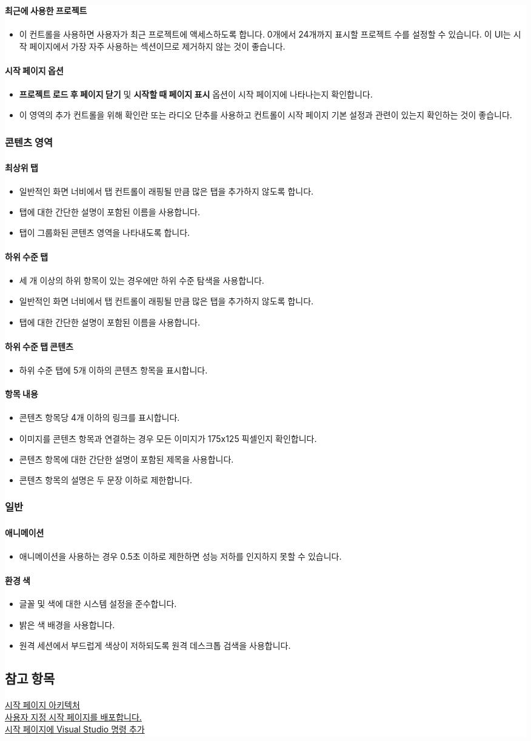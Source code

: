#### 최근에 사용한 프로젝트  
  
-   이 컨트롤을 사용하면 사용자가 최근 프로젝트에 액세스하도록 합니다. 0개에서 24개까지 표시할 프로젝트 수를 설정할 수 있습니다. 이 UI는 시작 페이지에서 가장 자주 사용하는 섹션이므로 제거하지 않는 것이 좋습니다.  
  
#### 시작 페이지 옵션  
  
-   **프로젝트 로드 후 페이지 닫기** 및 **시작할 때 페이지 표시** 옵션이 시작 페이지에 나타나는지 확인합니다.  
  
-   이 영역의 추가 컨트롤을 위해 확인란 또는 라디오 단추를 사용하고 컨트롤이 시작 페이지 기본 설정과 관련이 있는지 확인하는 것이 좋습니다.  
  
### 콘텐츠 영역  
  
#### 최상위 탭  
  
-   일반적인 화면 너비에서 탭 컨트롤이 래핑될 만큼 많은 탭을 추가하지 않도록 합니다.  
  
-   탭에 대한 간단한 설명이 포함된 이름을 사용합니다.  
  
-   탭이 그룹화된 콘텐츠 영역을 나타내도록 합니다.  
  
#### 하위 수준 탭  
  
-   세 개 이상의 하위 항목이 있는 경우에만 하위 수준 탐색을 사용합니다.  
  
-   일반적인 화면 너비에서 탭 컨트롤이 래핑될 만큼 많은 탭을 추가하지 않도록 합니다.  
  
-   탭에 대한 간단한 설명이 포함된 이름을 사용합니다.  
  
#### 하위 수준 탭 콘텐츠  
  
-   하위 수준 탭에 5개 이하의 콘텐츠 항목을 표시합니다.  
  
#### 항목 내용  
  
-   콘텐츠 항목당 4개 이하의 링크를 표시합니다.  
  
-   이미지를 콘텐츠 항목과 연결하는 경우 모든 이미지가 175x125 픽셀인지 확인합니다.  
  
-   콘텐츠 항목에 대한 간단한 설명이 포함된 제목을 사용합니다.  
  
-   콘텐츠 항목의 설명은 두 문장 이하로 제한합니다.  
  
### 일반  
  
#### 애니메이션  
  
-   애니메이션을 사용하는 경우 0.5초 이하로 제한하면 성능 저하를 인지하지 못할 수 있습니다.  
  
#### 환경 색  
  
-   글꼴 및 색에 대한 시스템 설정을 준수합니다.  
  
-   밝은 색 배경을 사용합니다.  
  
-   원격 세션에서 부드럽게 색상이 저하되도록 원격 데스크톱 검색을 사용합니다.  
  
## 참고 항목  
 [시작 페이지 아키텍처](../misc/start-page-architecture.md)   
 [사용자 지정 시작 페이지를 배포합니다.](../extensibility/deploying-custom-start-pages.md)   
 [시작 페이지에 Visual Studio 명령 추가](../extensibility/adding-visual-studio-commands-to-a-start-page.md)